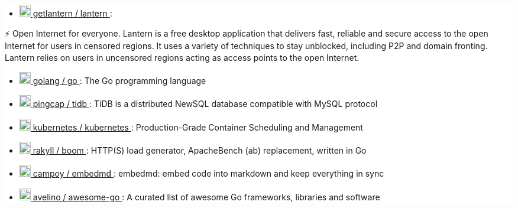 * <img src='https://avatars1.githubusercontent.com/u/5000654?v=3&s=40' height='20' width='20'>[
      getlantern
      /
      lantern
](https://github.com/getlantern/lantern): 
      
⚡ Open Internet for everyone. Lantern is a free desktop application that delivers fast, reliable and secure access to the open Internet for users in censored regions. It uses a variety of techniques to stay unblocked, including P2P and domain fronting. Lantern relies on users in uncensored regions acting as access points to the open Internet.
    
* <img src='https://avatars3.githubusercontent.com/u/104030?v=3&s=40' height='20' width='20'>[
      golang
      /
      go
](https://github.com/golang/go): 
      The Go programming language
    
* <img src='https://avatars1.githubusercontent.com/u/1192573?v=3&s=40' height='20' width='20'>[
      pingcap
      /
      tidb
](https://github.com/pingcap/tidb): 
      TiDB is a distributed NewSQL database compatible with MySQL protocol 
    
* <img src='https://avatars3.githubusercontent.com/u/13653959?v=3&s=40' height='20' width='20'>[
      kubernetes
      /
      kubernetes
](https://github.com/kubernetes/kubernetes): 
      Production-Grade Container Scheduling and Management
    
* <img src='https://avatars0.githubusercontent.com/u/108380?v=3&s=40' height='20' width='20'>[
      rakyll
      /
      boom
](https://github.com/rakyll/boom): 
      HTTP(S) load generator, ApacheBench (ab) replacement, written in Go
    
* <img src='https://avatars2.githubusercontent.com/u/2237452?v=3&s=40' height='20' width='20'>[
      campoy
      /
      embedmd
](https://github.com/campoy/embedmd): 
      embedmd: embed code into markdown and keep everything in sync
    
* <img src='https://avatars3.githubusercontent.com/u/31996?v=3&s=40' height='20' width='20'>[
      avelino
      /
      awesome-go
](https://github.com/avelino/awesome-go): 
      A curated list of awesome Go frameworks, libraries and software
    